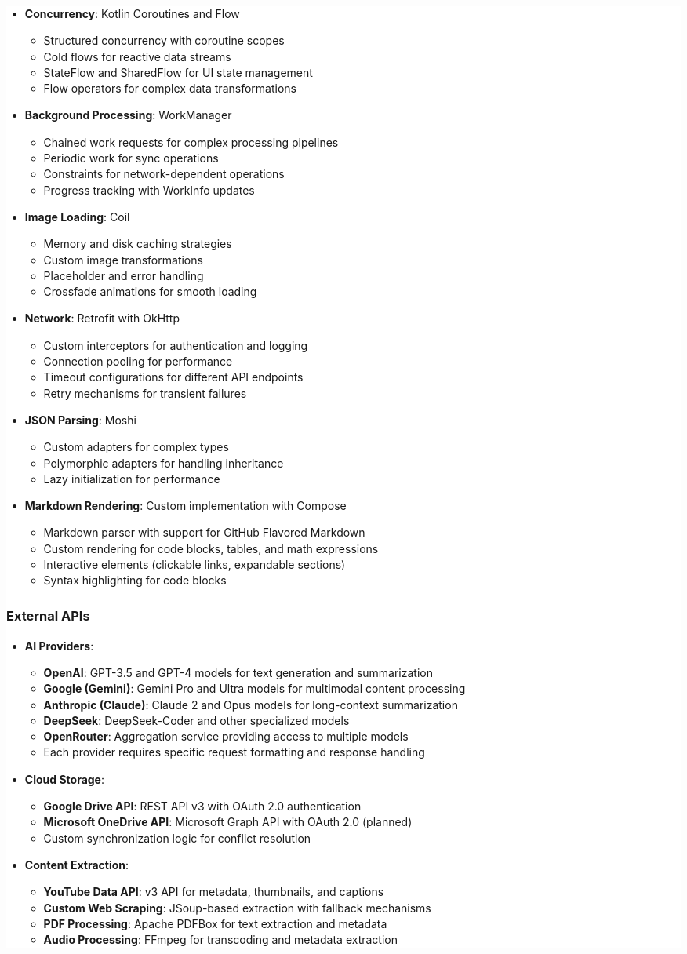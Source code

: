 - **Concurrency**: Kotlin Coroutines and Flow
  - Structured concurrency with coroutine scopes
  - Cold flows for reactive data streams
  - StateFlow and SharedFlow for UI state management
  - Flow operators for complex data transformations

- **Background Processing**: WorkManager
  - Chained work requests for complex processing pipelines
  - Periodic work for sync operations
  - Constraints for network-dependent operations
  - Progress tracking with WorkInfo updates

- **Image Loading**: Coil
  - Memory and disk caching strategies
  - Custom image transformations
  - Placeholder and error handling
  - Crossfade animations for smooth loading

- **Network**: Retrofit with OkHttp
  - Custom interceptors for authentication and logging
  - Connection pooling for performance
  - Timeout configurations for different API endpoints
  - Retry mechanisms for transient failures

- **JSON Parsing**: Moshi
  - Custom adapters for complex types
  - Polymorphic adapters for handling inheritance
  - Lazy initialization for performance

- **Markdown Rendering**: Custom implementation with Compose
  - Markdown parser with support for GitHub Flavored Markdown
  - Custom rendering for code blocks, tables, and math expressions
  - Interactive elements (clickable links, expandable sections)
  - Syntax highlighting for code blocks

### External APIs
- **AI Providers**:
  - **OpenAI**: GPT-3.5 and GPT-4 models for text generation and summarization
  - **Google (Gemini)**: Gemini Pro and Ultra models for multimodal content processing
  - **Anthropic (Claude)**: Claude 2 and Opus models for long-context summarization
  - **DeepSeek**: DeepSeek-Coder and other specialized models
  - **OpenRouter**: Aggregation service providing access to multiple models
  - Each provider requires specific request formatting and response handling

- **Cloud Storage**:
  - **Google Drive API**: REST API v3 with OAuth 2.0 authentication
  - **Microsoft OneDrive API**: Microsoft Graph API with OAuth 2.0 (planned)
  - Custom synchronization logic for conflict resolution

- **Content Extraction**:
  - **YouTube Data API**: v3 API for metadata, thumbnails, and captions
  - **Custom Web Scraping**: JSoup-based extraction with fallback mechanisms
  - **PDF Processing**: Apache PDFBox for text extraction and metadata
  - **Audio Processing**: FFmpeg for transcoding and metadata extraction

